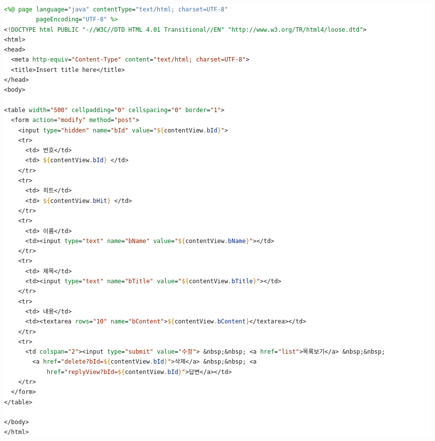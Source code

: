 ```jsp
<%@ page language="java" contentType="text/html; charset=UTF-8"
         pageEncoding="UTF-8" %>
<!DOCTYPE html PUBLIC "-//W3C//DTD HTML 4.01 Transitional//EN" "http://www.w3.org/TR/html4/loose.dtd">
<html>
<head>
  <meta http-equiv="Content-Type" content="text/html; charset=UTF-8">
  <title>Insert title here</title>
</head>
<body>

<table width="500" cellpadding="0" cellspacing="0" border="1">
  <form action="modify" method="post">
    <input type="hidden" name="bId" value="${contentView.bId}">
    <tr>
      <td> 번호</td>
      <td> ${contentView.bId} </td>
    </tr>
    <tr>
      <td> 히트</td>
      <td> ${contentView.bHit} </td>
    </tr>
    <tr>
      <td> 이름</td>
      <td><input type="text" name="bName" value="${contentView.bName}"></td>
    </tr>
    <tr>
      <td> 제목</td>
      <td><input type="text" name="bTitle" value="${contentView.bTitle}"></td>
    </tr>
    <tr>
      <td> 내용</td>
      <td><textarea rows="10" name="bContent">${contentView.bContent}</textarea></td>
    </tr>
    <tr>
      <td colspan="2"><input type="submit" value="수정"> &nbsp;&nbsp; <a href="list">목록보기</a> &nbsp;&nbsp;
        <a href="delete?bId=${contentView.bId}">삭제</a> &nbsp;&nbsp; <a
            href="replyView?bId=${contentView.bId}">답변</a></td>
    </tr>
  </form>
</table>

</body>
</html>
```